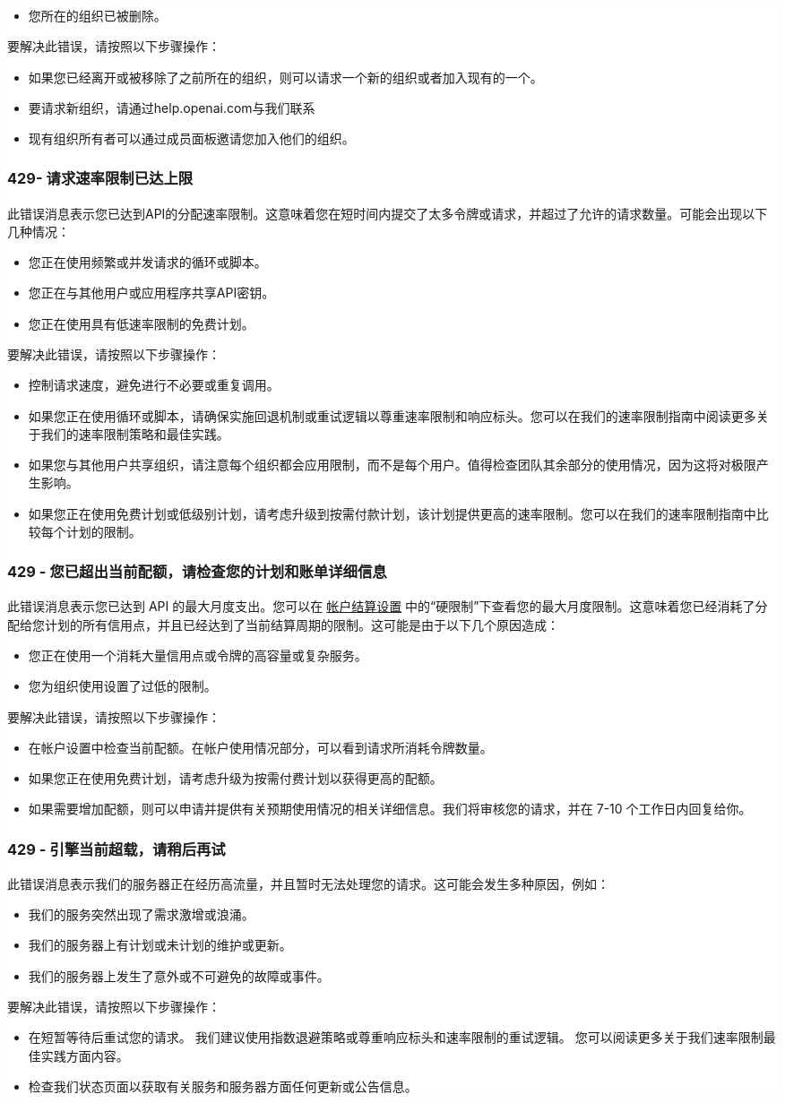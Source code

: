 - 您所在的组织已被删除。

要解决此错误，请按照以下步骤操作：

- 如果您已经离开或被移除了之前所在的组织，则可以请求一个新的组织或者加入现有的一个。

- 要请求新组织，请通过help.openai.com与我们联系

- 现有组织所有者可以通过成员面板邀请您加入他们的组织。

### 429- 请求速率限制已达上限

此错误消息表示您已达到API的分配速率限制。这意味着您在短时间内提交了太多令牌或请求，并超过了允许的请求数量。可能会出现以下几种情况：

- 您正在使用频繁或并发请求的循环或脚本。

- 您正在与其他用户或应用程序共享API密钥。

- 您正在使用具有低速率限制的免费计划。

要解决此错误，请按照以下步骤操作：

- 控制请求速度，避免进行不必要或重复调用。

- 如果您正在使用循环或脚本，请确保实施回退机制或重试逻辑以尊重速率限制和响应标头。您可以在我们的速率限制指南中阅读更多关于我们的速率限制策略和最佳实践。

- 如果您与其他用户共享组织，请注意每个组织都会应用限制，而不是每个用户。值得检查团队其余部分的使用情况，因为这将对极限产生影响。

- 如果您正在使用免费计划或低级别计划，请考虑升级到按需付款计划，该计划提供更高的速率限制。您可以在我们的速率限制指南中比较每个计划的限制。

### 429 - 您已超出当前配额，请检查您的计划和账单详细信息

此错误消息表示您已达到 API 的最大月度支出。您可以在 [帐户结算设置](/account/billing/limits) 中的“硬限制”下查看您的最大月度限制。这意味着您已经消耗了分配给您计划的所有信用点，并且已经达到了当前结算周期的限制。这可能是由于以下几个原因造成：

- 您正在使用一个消耗大量信用点或令牌的高容量或复杂服务。

- 您为组织使用设置了过低的限制。

要解决此错误，请按照以下步骤操作：

-  在帐户设置中检查当前配额。在帐户使用情况部分，可以看到请求所消耗令牌数量。

- 如果您正在使用免费计划，请考虑升级为按需付费计划以获得更高的配额。

-  如果需要增加配额，则可以申请并提供有关预期使用情况的相关详细信息。我们将审核您的请求，并在 7-10 个工作日内回复给你。

### 429 - 引擎当前超载，请稍后再试

此错误消息表示我们的服务器正在经历高流量，并且暂时无法处理您的请求。这可能会发生多种原因，例如：

- 我们的服务突然出现了需求激增或浪涌。

- 我们的服务器上有计划或未计划的维护或更新。

- 我们的服务器上发生了意外或不可避免的故障或事件。

要解决此错误，请按照以下步骤操作：

- 在短暂等待后重试您的请求。 我们建议使用指数退避策略或尊重响应标头和速率限制的重试逻辑。 您可以阅读更多关于我们速率限制最佳实践方面内容。

- 检查我们状态页面以获取有关服务和服务器方面任何更新或公告信息。
